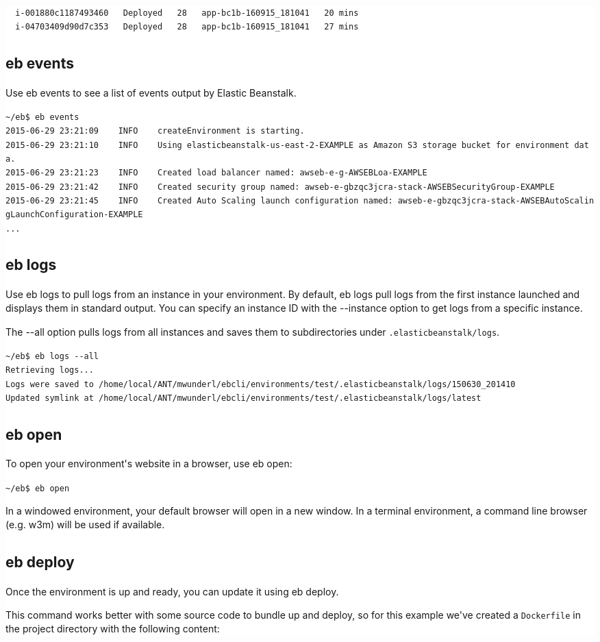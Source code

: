 ```
  i-001880c1187493460   Deployed   28   app-bc1b-160915_181041   20 mins
  i-04703409d90d7c353   Deployed   28   app-bc1b-160915_181041   27 mins
```

## eb events<a name="ebcli3-basics-events"></a>

Use eb events to see a list of events output by Elastic Beanstalk\.

```
~/eb$ eb events
2015-06-29 23:21:09    INFO    createEnvironment is starting.
2015-06-29 23:21:10    INFO    Using elasticbeanstalk-us-east-2-EXAMPLE as Amazon S3 storage bucket for environment data.
2015-06-29 23:21:23    INFO    Created load balancer named: awseb-e-g-AWSEBLoa-EXAMPLE
2015-06-29 23:21:42    INFO    Created security group named: awseb-e-gbzqc3jcra-stack-AWSEBSecurityGroup-EXAMPLE
2015-06-29 23:21:45    INFO    Created Auto Scaling launch configuration named: awseb-e-gbzqc3jcra-stack-AWSEBAutoScalingLaunchConfiguration-EXAMPLE
...
```

## eb logs<a name="ebcli3-basics-logs"></a>

Use eb logs to pull logs from an instance in your environment\. By default, eb logs pull logs from the first instance launched and displays them in standard output\. You can specify an instance ID with the \-\-instance option to get logs from a specific instance\.

The \-\-all option pulls logs from all instances and saves them to subdirectories under `.elasticbeanstalk/logs`\.

```
~/eb$ eb logs --all
Retrieving logs...
Logs were saved to /home/local/ANT/mwunderl/ebcli/environments/test/.elasticbeanstalk/logs/150630_201410
Updated symlink at /home/local/ANT/mwunderl/ebcli/environments/test/.elasticbeanstalk/logs/latest
```

## eb open<a name="ebcli3-basics-open"></a>

To open your environment's website in a browser, use eb open:

```
~/eb$ eb open
```

In a windowed environment, your default browser will open in a new window\. In a terminal environment, a command line browser \(e\.g\. w3m\) will be used if available\.

## eb deploy<a name="ebcli3-basics-deploy"></a>

Once the environment is up and ready, you can update it using eb deploy\.

This command works better with some source code to bundle up and deploy, so for this example we've created a `Dockerfile` in the project directory with the following content:
